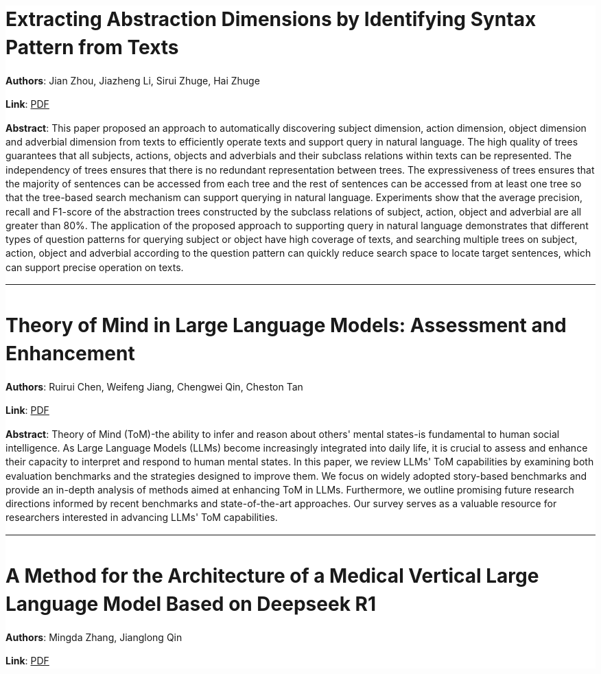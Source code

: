 # Extracting Abstraction Dimensions by Identifying Syntax Pattern from Texts 

**Authors**: Jian Zhou, Jiazheng Li, Sirui Zhuge, Hai Zhuge  

**Link**: [PDF](https://arxiv.org/pdf/2505.00027)  

**Abstract**: This paper proposed an approach to automatically discovering subject dimension, action dimension, object dimension and adverbial dimension from texts to efficiently operate texts and support query in natural language. The high quality of trees guarantees that all subjects, actions, objects and adverbials and their subclass relations within texts can be represented. The independency of trees ensures that there is no redundant representation between trees. The expressiveness of trees ensures that the majority of sentences can be accessed from each tree and the rest of sentences can be accessed from at least one tree so that the tree-based search mechanism can support querying in natural language. Experiments show that the average precision, recall and F1-score of the abstraction trees constructed by the subclass relations of subject, action, object and adverbial are all greater than 80%. The application of the proposed approach to supporting query in natural language demonstrates that different types of question patterns for querying subject or object have high coverage of texts, and searching multiple trees on subject, action, object and adverbial according to the question pattern can quickly reduce search space to locate target sentences, which can support precise operation on texts. 

---
# Theory of Mind in Large Language Models: Assessment and Enhancement 

**Authors**: Ruirui Chen, Weifeng Jiang, Chengwei Qin, Cheston Tan  

**Link**: [PDF](https://arxiv.org/pdf/2505.00026)  

**Abstract**: Theory of Mind (ToM)-the ability to infer and reason about others' mental states-is fundamental to human social intelligence. As Large Language Models (LLMs) become increasingly integrated into daily life, it is crucial to assess and enhance their capacity to interpret and respond to human mental states. In this paper, we review LLMs' ToM capabilities by examining both evaluation benchmarks and the strategies designed to improve them. We focus on widely adopted story-based benchmarks and provide an in-depth analysis of methods aimed at enhancing ToM in LLMs. Furthermore, we outline promising future research directions informed by recent benchmarks and state-of-the-art approaches. Our survey serves as a valuable resource for researchers interested in advancing LLMs' ToM capabilities. 

---
# A Method for the Architecture of a Medical Vertical Large Language Model Based on Deepseek R1 

**Authors**: Mingda Zhang, Jianglong Qin  

**Link**: [PDF](https://arxiv.org/pdf/2505.00025)  
